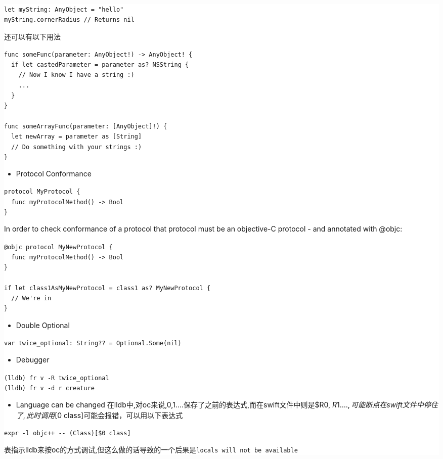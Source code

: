 ```
let myString: AnyObject = "hello"
myString.cornerRadius // Returns nil
```
还可以有以下用法

```
func someFunc(parameter: AnyObject!) -> AnyObject! {
  if let castedParameter = parameter as? NSString {
    // Now I know I have a string :)
    ...
  }
}

func someArrayFunc(parameter: [AnyObject]!) {
  let newArray = parameter as [String]
  // Do something with your strings :)
}
```
* Protocol Conformance

```
protocol MyProtocol {
  func myProtocolMethod() -> Bool
}
```
In order to check conformance of a protocol that protocol must be an objective-C protocol - and annotated with @objc:

```
@objc protocol MyNewProtocol {
  func myProtocolMethod() -> Bool
}

if let class1AsMyNewProtocol = class1 as? MyNewProtocol {
  // We're in
}
```
* Double Optional

```
var twice_optional: String?? = Optional.Some(nil)
```
* Debugger

```
(lldb) fr v -R twice_optional
(lldb) fr v -d r creature

```
* Language can be changed
在lldb中,对oc来说,$0,$1....保存了之前的表达式,而在swift文件中则是$R0, $R1....
,可能断点在swift文件中停住了,此时调用[$0 class]可能会报错，可以用以下表达式

```
expr -l objc++ -- (Class)[$0 class]
```
表指示lldb来按oc的方式调试,但这么做的话导致的一个后果是`locals will not be available`
